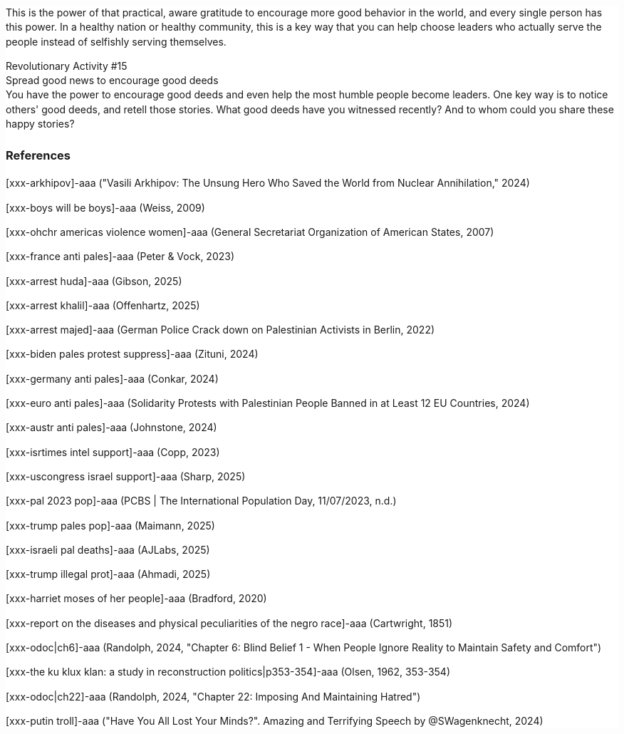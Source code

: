This is the power of that practical, aware gratitude to encourage more good behavior in the world, and every single person has this power. In a healthy nation or healthy community, this is a key way that you can help choose leaders who actually serve the people instead of selfishly serving themselves.

<div class="rev-act"><div class="rev-act-header">Revolutionary Activity #15<br/>Spread good news to encourage good deeds</div>
<div class="rev-act-body">You have the power to encourage good deeds and even help the most humble people become leaders. One key way is to notice others' good deeds, and retell those stories. What good deeds have you witnessed recently? And to whom could you share these happy stories?</div></div>

### References

[xxx-arkhipov]-aaa ("Vasili Arkhipov: The Unsung Hero Who Saved the World from Nuclear Annihilation," 2024)

[xxx-boys will be boys]-aaa (Weiss, 2009)

[xxx-ohchr americas violence women]-aaa (General Secretariat Organization of American States, 2007)

[xxx-france anti pales]-aaa (Peter & Vock, 2023)

[xxx-arrest huda]-aaa (Gibson, 2025)

[xxx-arrest khalil]-aaa (Offenhartz, 2025)

[xxx-arrest majed]-aaa (German Police Crack down on Palestinian Activists in Berlin, 2022)

[xxx-biden pales protest suppress]-aaa (Zituni, 2024)

[xxx-germany anti pales]-aaa (Conkar, 2024)

[xxx-euro anti pales]-aaa (Solidarity Protests with Palestinian People Banned in at Least 12 EU Countries, 2024)

[xxx-austr anti pales]-aaa (Johnstone, 2024)

[xxx-isrtimes intel support]-aaa (Copp, 2023)

[xxx-uscongress israel support]-aaa (Sharp, 2025)

[xxx-pal 2023 pop]-aaa (PCBS | The International Population Day, 11/07/2023, n.d.)

[xxx-trump pales pop]-aaa (Maimann, 2025)

[xxx-israeli pal deaths]-aaa (AJLabs, 2025)

[xxx-trump illegal prot]-aaa (Ahmadi, 2025)

[xxx-harriet moses of her people]-aaa (Bradford, 2020)

[xxx-report on the diseases and physical peculiarities of the negro race]-aaa (Cartwright, 1851)

[xxx-odoc|ch6]-aaa (Randolph, 2024, "Chapter 6: Blind Belief 1 - When People Ignore Reality to Maintain Safety and Comfort")

[xxx-the ku klux klan: a study in reconstruction politics|p353-354]-aaa (Olsen, 1962, 353-354)

[xxx-odoc|ch22]-aaa (Randolph, 2024, "Chapter 22: Imposing And Maintaining Hatred")

[xxx-putin troll]-aaa ("Have You All Lost Your Minds?". Amazing and Terrifying Speech by @SWagenknecht, 2024)
